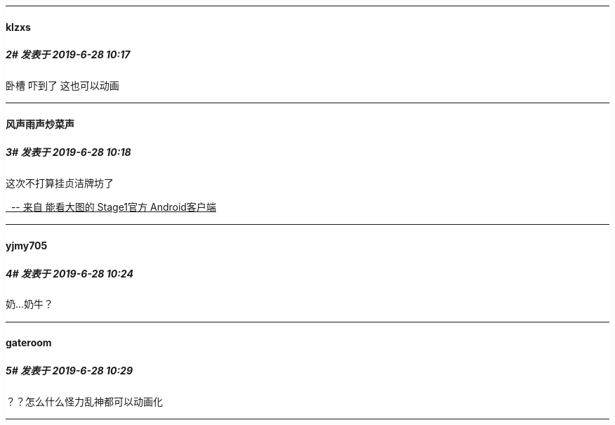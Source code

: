 


-----

####  klzxs  
##### 2#       发表于 2019-6-28 10:17




卧槽 吓到了 这也可以动画







-----

####  风声雨声炒菜声  
##### 3#       发表于 2019-6-28 10:18




这次不打算挂贞洁牌坊了

[  -- 来自 能看大图的 Stage1官方 Android客户端](https://www.coolapk.com/apk/140634)







-----

####  yjmy705  
##### 4#       发表于 2019-6-28 10:24




奶...奶牛？







-----

####  gateroom  
##### 5#       发表于 2019-6-28 10:29




？？怎么什么怪力乱神都可以动画化







-----
